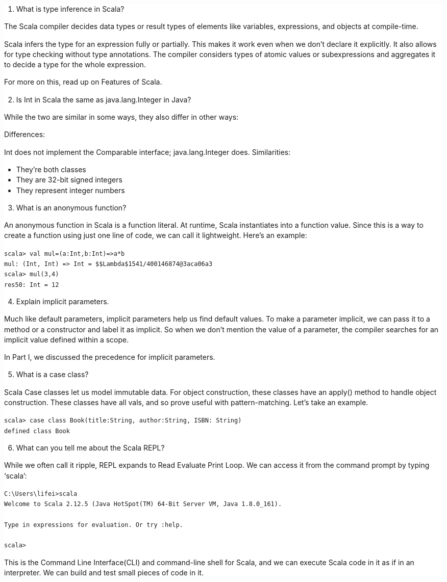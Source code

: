 1. What is type inference in Scala?

The Scala compiler decides data types or result types of elements like variables, expressions, and objects at compile-time.

Scala infers the type for an expression fully or partially. This makes it work even when we don’t declare it explicitly. It also allows for type checking without type annotations. The compiler considers types of atomic values or subexpressions and aggregates it to decide a type for the whole expression.

For more on this, read up on Features of Scala.

2. Is Int in Scala the same as java.lang.Integer in Java?

While the two are similar in some ways, they also differ in other ways:

Differences:

Int does not implement the Comparable interface; java.lang.Integer does.
Similarities:

- They’re both classes
- They are 32-bit signed integers
- They represent integer numbers

3. What is an anonymous function?

An anonymous function in Scala is a function literal. At runtime, Scala instantiates into a function value. Since this is a way to create a function using just one line of code, we can call it lightweight. Here’s an example:
```
scala> val mul=(a:Int,b:Int)=>a*b
mul: (Int, Int) => Int = $$Lambda$1541/400146874@3aca06a3
scala> mul(3,4)
res50: Int = 12
```
4. Explain implicit parameters.

Much like default parameters, implicit parameters help us find default values. To make a parameter implicit, we can pass it to a method or a constructor and label it as implicit. So when we don’t mention the value of a parameter, the compiler searches for an implicit value defined within a scope.

In Part I, we discussed the precedence for implicit parameters.

5. What is a case class?

Scala Case classes let us model immutable data. For object construction, these classes have an apply() method to handle object construction. These classes have all vals, and so prove useful with pattern-matching. Let’s take an example.
```
scala> case class Book(title:String, author:String, ISBN: String)
defined class Book
```
6. What can you tell me about the Scala REPL?

While we often call it ripple, REPL expands to Read Evaluate Print Loop. We can access it from the command prompt by typing ‘scala’:
```
C:\Users\lifei>scala
Welcome to Scala 2.12.5 (Java HotSpot(TM) 64-Bit Server VM, Java 1.8.0_161).

Type in expressions for evaluation. Or try :help.

scala>
```
This is the Command Line Interface(CLI) and command-line shell for Scala, and we can execute Scala code in it as if in an interpreter. We can build and test small pieces of code in it.
